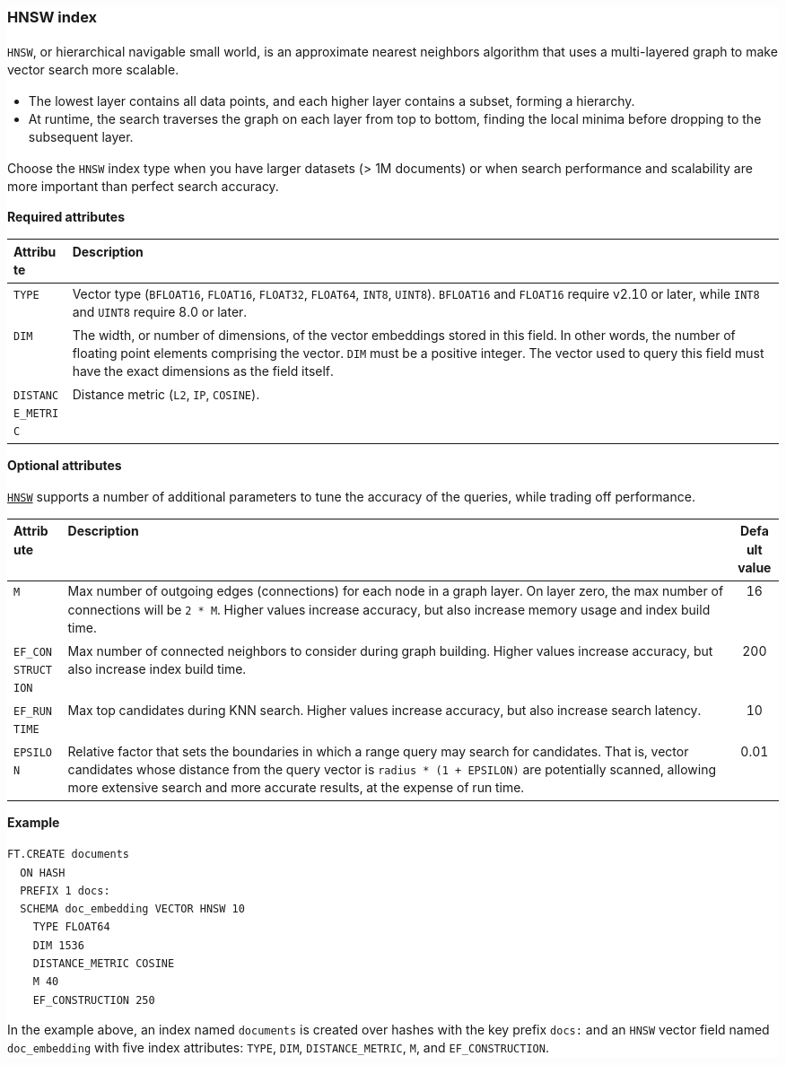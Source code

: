### HNSW index

`HNSW`, or hierarchical navigable small world, is an approximate nearest neighbors algorithm that uses a multi-layered graph to make vector search more scalable.
- The lowest layer contains all data points, and each higher layer contains a subset, forming a hierarchy.
- At runtime, the search traverses the graph on each layer from top to bottom, finding the local minima before dropping to the subsequent layer.

Choose the `HNSW` index type when you have larger datasets (> 1M documents) or when search performance and scalability are more important than perfect search accuracy.

**Required attributes**

| Attribute          | Description                              |
|:-------------------|:-----------------------------------------|
| `TYPE`             | Vector type (`BFLOAT16`, `FLOAT16`, `FLOAT32`, `FLOAT64`, `INT8`, `UINT8`). `BFLOAT16` and `FLOAT16` require v2.10 or later, while `INT8` and `UINT8` require 8.0 or later. |
| `DIM`              | The width, or number of dimensions, of the vector embeddings stored in this field. In other words, the number of floating point elements comprising the vector. `DIM` must be a positive integer. The vector used to query this field must have the exact dimensions as the field itself. |
| `DISTANCE_METRIC`  | Distance metric (`L2`, `IP`, `COSINE`). |

**Optional attributes**

[`HNSW`](https://arxiv.org/ftp/arxiv/papers/1603/1603.09320.pdf) supports a number of additional parameters to tune
the accuracy of the queries, while trading off performance.

| Attribute          | Description                                                        | Default value |
|:-------------------|:-------------------------------------------------------------------|:-------------:|
| `M`                | Max number of outgoing edges (connections) for each node in a graph layer. On layer zero, the max number of connections will be `2 * M`. Higher values increase accuracy, but also increase memory usage and index build time. | 16 |
| `EF_CONSTRUCTION`  | Max number of connected neighbors to consider during graph building. Higher values increase accuracy, but also increase index build time. | 200 |
| `EF_RUNTIME`       | Max top candidates during KNN search. Higher values increase accuracy, but also increase search latency. | 10 |
| `EPSILON`          | Relative factor that sets the boundaries in which a range query may search for candidates. That is, vector candidates whose distance from the query vector is `radius * (1 + EPSILON)` are potentially scanned, allowing more extensive search and more accurate results, at the expense of run time. | 0.01 |

**Example**

```
FT.CREATE documents
  ON HASH
  PREFIX 1 docs:
  SCHEMA doc_embedding VECTOR HNSW 10
    TYPE FLOAT64
    DIM 1536
    DISTANCE_METRIC COSINE
    M 40
    EF_CONSTRUCTION 250
```

In the example above, an index named `documents` is created over hashes with the key prefix `docs:` and an `HNSW` vector field named `doc_embedding` with five index attributes: `TYPE`, `DIM`, `DISTANCE_METRIC`, `M`, and `EF_CONSTRUCTION`.
